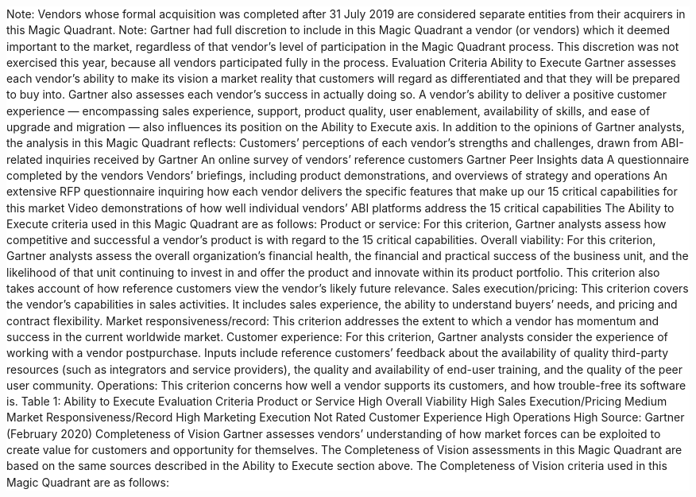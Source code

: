 Note: Vendors whose formal acquisition was completed after 31 July 2019 are considered separate entities from their acquirers in this Magic Quadrant.
Note: Gartner had full discretion to include in this Magic Quadrant a vendor (or vendors) which it deemed important to the market, regardless of that vendor’s level of participation in the Magic Quadrant process. This discretion was not exercised this year, because all vendors participated fully in the process.
Evaluation Criteria
Ability to Execute
Gartner assesses each vendor’s ability to make its vision a market reality that customers will regard as differentiated and that they will be prepared to buy into. Gartner also assesses each vendor’s success in actually doing so. A vendor’s ability to deliver a positive customer experience — encompassing sales experience, support, product quality, user enablement, availability of skills, and ease of upgrade and migration — also influences its position on the Ability to Execute axis.
In addition to the opinions of Gartner analysts, the analysis in this Magic Quadrant reflects:
Customers’ perceptions of each vendor’s strengths and challenges, drawn from ABI-related inquiries received by Gartner
An online survey of vendors’ reference customers
Gartner Peer Insights data
A questionnaire completed by the vendors
Vendors’ briefings, including product demonstrations, and overviews of strategy and operations
An extensive RFP questionnaire inquiring how each vendor delivers the specific features that make up our 15 critical capabilities for this market
Video demonstrations of how well individual vendors’ ABI platforms address the 15 critical capabilities
The Ability to Execute criteria used in this Magic Quadrant are as follows:
Product or service: For this criterion, Gartner analysts assess how competitive and successful a vendor’s product is with regard to the 15 critical capabilities.
Overall viability: For this criterion, Gartner analysts assess the overall organization’s financial health, the financial and practical success of the business unit, and the likelihood of that unit continuing to invest in and offer the product and innovate within its product portfolio. This criterion also takes account of how reference customers view the vendor’s likely future relevance.
Sales execution/pricing: This criterion covers the vendor’s capabilities in sales activities. It includes sales experience, the ability to understand buyers’ needs, and pricing and contract flexibility.
Market responsiveness/record: This criterion addresses the extent to which a vendor has momentum and success in the current worldwide market.
Customer experience: For this criterion, Gartner analysts consider the experience of working with a vendor postpurchase. Inputs include reference customers’ feedback about the availability of quality third-party resources (such as integrators and service providers), the quality and availability of end-user training, and the quality of the peer user community.
Operations: This criterion concerns how well a vendor supports its customers, and how trouble-free its software is.
Table 1: Ability to Execute Evaluation Criteria
Product or Service
High
Overall Viability
High
Sales Execution/Pricing
Medium
Market Responsiveness/Record
High
Marketing Execution
Not Rated
Customer Experience
High
Operations
High
Source: Gartner (February 2020)
Completeness of Vision
Gartner assesses vendors’ understanding of how market forces can be exploited to create value for customers and opportunity for themselves. The Completeness of Vision assessments in this Magic Quadrant are based on the same sources described in the Ability to Execute section above.
The Completeness of Vision criteria used in this Magic Quadrant are as follows: